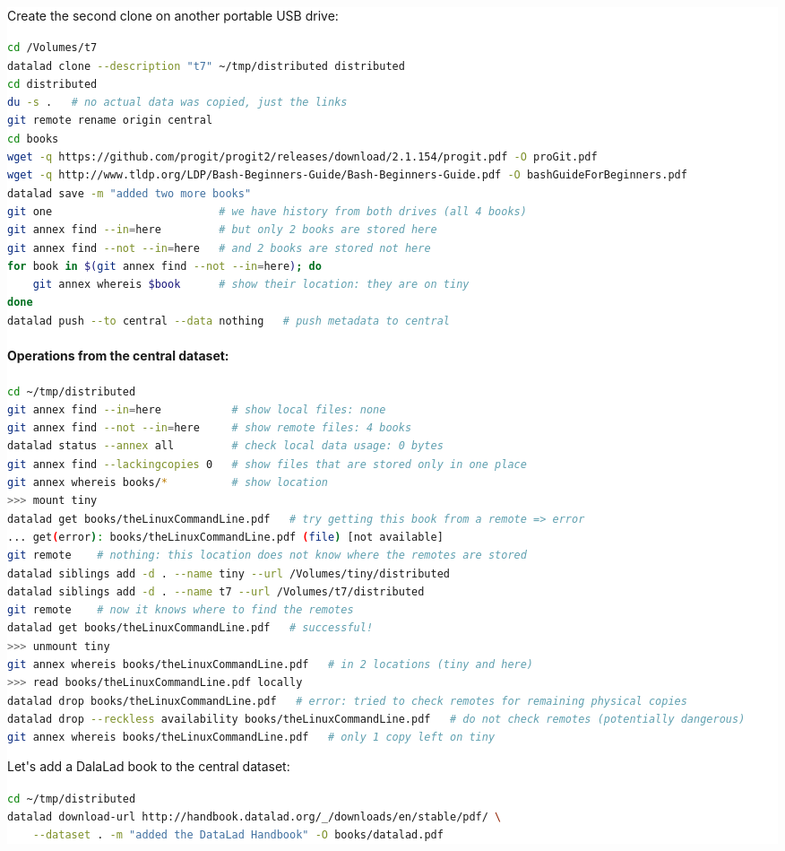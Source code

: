 Create the second clone on another portable USB drive:

```sh
cd /Volumes/t7
datalad clone --description "t7" ~/tmp/distributed distributed
cd distributed
du -s .   # no actual data was copied, just the links
git remote rename origin central
cd books
wget -q https://github.com/progit/progit2/releases/download/2.1.154/progit.pdf -O proGit.pdf
wget -q http://www.tldp.org/LDP/Bash-Beginners-Guide/Bash-Beginners-Guide.pdf -O bashGuideForBeginners.pdf
datalad save -m "added two more books"
git one                          # we have history from both drives (all 4 books)
git annex find --in=here         # but only 2 books are stored here
git annex find --not --in=here   # and 2 books are stored not here
for book in $(git annex find --not --in=here); do
    git annex whereis $book      # show their location: they are on tiny
done
datalad push --to central --data nothing   # push metadata to central
```

#### Operations from the central dataset:

```sh
cd ~/tmp/distributed
git annex find --in=here           # show local files: none
git annex find --not --in=here     # show remote files: 4 books
datalad status --annex all         # check local data usage: 0 bytes
git annex find --lackingcopies 0   # show files that are stored only in one place
git annex whereis books/*          # show location
>>> mount tiny
datalad get books/theLinuxCommandLine.pdf   # try getting this book from a remote => error
... get(error): books/theLinuxCommandLine.pdf (file) [not available]
git remote    # nothing: this location does not know where the remotes are stored
datalad siblings add -d . --name tiny --url /Volumes/tiny/distributed
datalad siblings add -d . --name t7 --url /Volumes/t7/distributed
git remote    # now it knows where to find the remotes
datalad get books/theLinuxCommandLine.pdf   # successful!
>>> unmount tiny
git annex whereis books/theLinuxCommandLine.pdf   # in 2 locations (tiny and here)
>>> read books/theLinuxCommandLine.pdf locally
datalad drop books/theLinuxCommandLine.pdf   # error: tried to check remotes for remaining physical copies
datalad drop --reckless availability books/theLinuxCommandLine.pdf   # do not check remotes (potentially dangerous)
git annex whereis books/theLinuxCommandLine.pdf   # only 1 copy left on tiny
```

Let's add a DalaLad book to the central dataset:

```sh
cd ~/tmp/distributed
datalad download-url http://handbook.datalad.org/_/downloads/en/stable/pdf/ \
    --dataset . -m "added the DataLad Handbook" -O books/datalad.pdf
```
